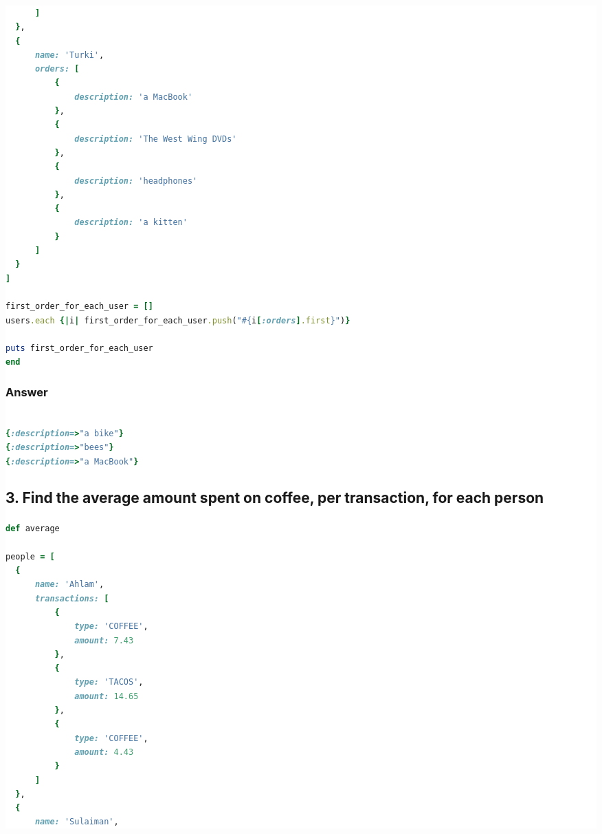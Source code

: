 ```rb
      ]
  },
  {
      name: 'Turki',
      orders: [
          {
              description: 'a MacBook'
          },
          {
              description: 'The West Wing DVDs'
          },
          {
              description: 'headphones'
          },
          {
              description: 'a kitten'
          }
      ]
  }
]

first_order_for_each_user = []
users.each {|i| first_order_for_each_user.push("#{i[:orders].first}")}
    
puts first_order_for_each_user
end
```

### Answer

```rb

{:description=>"a bike"}
{:description=>"bees"}
{:description=>"a MacBook"}

```

## 3. Find the average amount spent on coffee, per transaction, for each person

```rb
def average

people = [
  {
      name: 'Ahlam',
      transactions: [
          {
              type: 'COFFEE',
              amount: 7.43
          },
          {
              type: 'TACOS',
              amount: 14.65
          },
          {
              type: 'COFFEE',
              amount: 4.43
          }
      ]
  },
  {
      name: 'Sulaiman',
```
